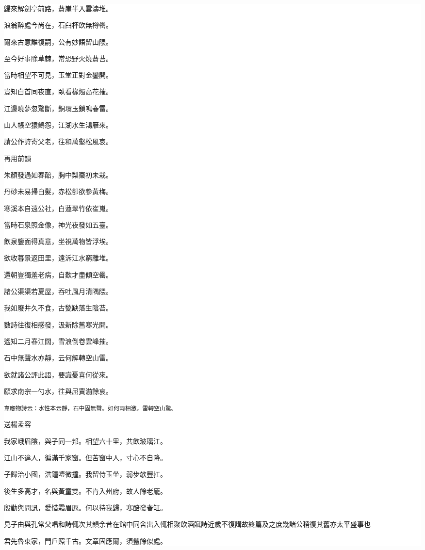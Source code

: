 歸來解劍亭前路，蒼崖半入雲濤堆。

浪翁醉處今尚在，石臼杯飲無樽罍。

爾來古意誰復嗣，公有妙語留山隈。

至今好事除草棘，常恐野火燒蒼苔。

當時相望不可見，玉堂正對金鑾開。

豈知白首同夜直，臥看椽燭高花摧。

江邊曉夢忽驚斷，銅環玉鎖鳴春雷。

山人帳空猿鶴怨，江湖水生鴻雁來。

請公作詩寄父老，往和萬壑松風哀。

再用前韻

朱顏發過如春醅，胸中梨棗初未栽。

丹砂未易掃白髮，赤松卻欲參黃梅。

寒溪本自遠公社，白蓮翠竹依崔嵬。

當時石泉照金像，神光夜發如五臺。

飲泉鑒面得真意，坐視萬物皆浮埃。

欲收暮景返田里，遠泝江水窮離堆。

還朝豈獨羞老病，自歎才盡傾空罍。

諸公渠渠若夏屋，吞吐風月清隅隈。

我如廢井久不食，古甃缺落生陰苔。

數詩往復相感發，汲新除舊寒光開。

遙知二月春江闊，雪浪倒卷雲峰摧。

石中無聲水亦靜，云何解轉空山雷。

欲就諸公評此語，要識憂喜何從來。

願求南宗一勺水，往與屈賈湔餘哀。

`韋應物詩云：水性本云靜，石中固無聲。如何兩相激，雷轉空山驚。`

送楊孟容

我家峨眉陰，與子同一邦。相望六十里，共飲玻璃江。

江山不違人，徧滿千家窗。但苦窗中人，寸心不自降。

子歸治小國，洪鐘噎微撞。我留侍玉坐，弱步欹豐扛。

後生多高才，名與黃童雙。不肯入州府，故人餘老龐。

殷勤與問訊，愛惜霜眉厖。何以待我歸，寒醅發春缸。

見子由與孔常父唱和詩輒次其韻余昔在館中同舍出入輒相聚飲酒賦詩近歲不復講故終篇及之庶幾諸公稍復其舊亦太平盛事也

君先魯東家，門戶照千古。文章固應爾，須鬣餘似處。
